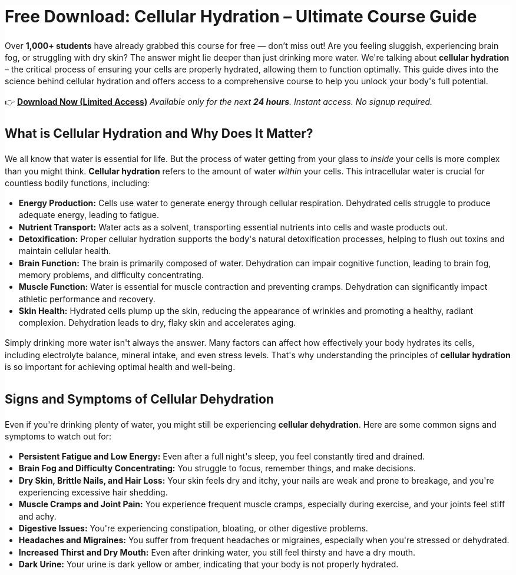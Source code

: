 # Free Download: Cellular Hydration – Ultimate Course Guide

Over **1,000+ students** have already grabbed this course for free — don’t miss out!
Are you feeling sluggish, experiencing brain fog, or struggling with dry skin? The answer might lie deeper than just drinking more water. We're talking about **cellular hydration** – the critical process of ensuring your cells are properly hydrated, allowing them to function optimally. This guide dives into the science behind cellular hydration and offers access to a comprehensive course to help you unlock your body's full potential.

👉 [**Download Now (Limited Access)**](https://udemywork.com/cellular-hydration)
_Available only for the next **24 hours**. Instant access. No signup required._

## What is Cellular Hydration and Why Does It Matter?

We all know that water is essential for life. But the process of water getting from your glass to *inside* your cells is more complex than you might think. **Cellular hydration** refers to the amount of water *within* your cells. This intracellular water is crucial for countless bodily functions, including:

*   **Energy Production:** Cells use water to generate energy through cellular respiration. Dehydrated cells struggle to produce adequate energy, leading to fatigue.
*   **Nutrient Transport:** Water acts as a solvent, transporting essential nutrients into cells and waste products out.
*   **Detoxification:** Proper cellular hydration supports the body's natural detoxification processes, helping to flush out toxins and maintain cellular health.
*   **Brain Function:** The brain is primarily composed of water. Dehydration can impair cognitive function, leading to brain fog, memory problems, and difficulty concentrating.
*   **Muscle Function:** Water is essential for muscle contraction and preventing cramps. Dehydration can significantly impact athletic performance and recovery.
*   **Skin Health:** Hydrated cells plump up the skin, reducing the appearance of wrinkles and promoting a healthy, radiant complexion. Dehydration leads to dry, flaky skin and accelerates aging.

Simply drinking more water isn't always the answer. Many factors can affect how effectively your body hydrates its cells, including electrolyte balance, mineral intake, and even stress levels. That's why understanding the principles of **cellular hydration** is so important for achieving optimal health and well-being.

## Signs and Symptoms of Cellular Dehydration

Even if you're drinking plenty of water, you might still be experiencing **cellular dehydration**. Here are some common signs and symptoms to watch out for:

*   **Persistent Fatigue and Low Energy:** Even after a full night's sleep, you feel constantly tired and drained.
*   **Brain Fog and Difficulty Concentrating:** You struggle to focus, remember things, and make decisions.
*   **Dry Skin, Brittle Nails, and Hair Loss:** Your skin feels dry and itchy, your nails are weak and prone to breakage, and you're experiencing excessive hair shedding.
*   **Muscle Cramps and Joint Pain:** You experience frequent muscle cramps, especially during exercise, and your joints feel stiff and achy.
*   **Digestive Issues:** You're experiencing constipation, bloating, or other digestive problems.
*   **Headaches and Migraines:** You suffer from frequent headaches or migraines, especially when you're stressed or dehydrated.
*   **Increased Thirst and Dry Mouth:** Even after drinking water, you still feel thirsty and have a dry mouth.
*   **Dark Urine:** Your urine is dark yellow or amber, indicating that your body is not properly hydrated.
